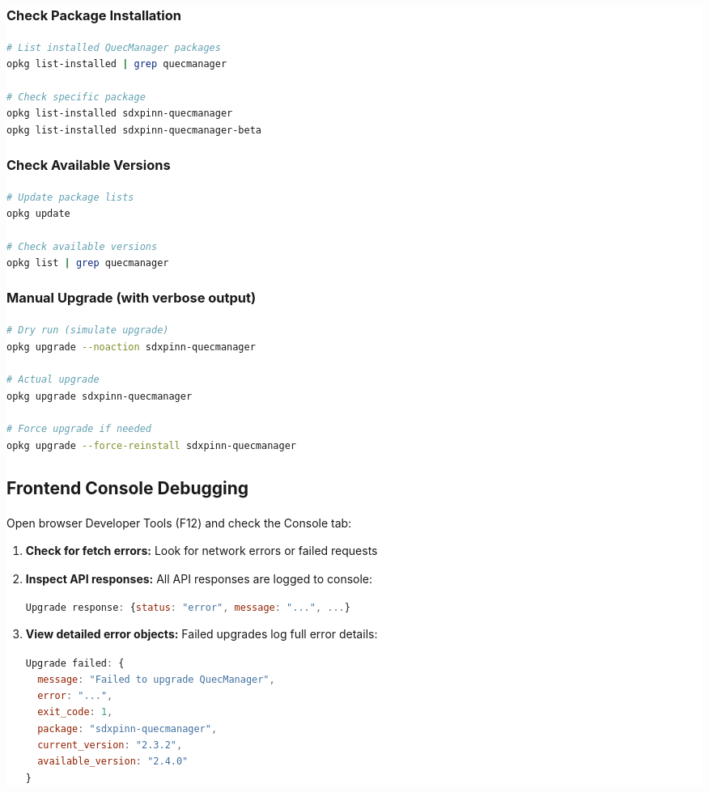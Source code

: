 ### Check Package Installation
```bash
# List installed QuecManager packages
opkg list-installed | grep quecmanager

# Check specific package
opkg list-installed sdxpinn-quecmanager
opkg list-installed sdxpinn-quecmanager-beta
```

### Check Available Versions
```bash
# Update package lists
opkg update

# Check available versions
opkg list | grep quecmanager
```

### Manual Upgrade (with verbose output)
```bash
# Dry run (simulate upgrade)
opkg upgrade --noaction sdxpinn-quecmanager

# Actual upgrade
opkg upgrade sdxpinn-quecmanager

# Force upgrade if needed
opkg upgrade --force-reinstall sdxpinn-quecmanager
```

## Frontend Console Debugging

Open browser Developer Tools (F12) and check the Console tab:

1. **Check for fetch errors:**
   Look for network errors or failed requests

2. **Inspect API responses:**
   All API responses are logged to console:
   ```javascript
   Upgrade response: {status: "error", message: "...", ...}
   ```

3. **View detailed error objects:**
   Failed upgrades log full error details:
   ```javascript
   Upgrade failed: {
     message: "Failed to upgrade QuecManager",
     error: "...",
     exit_code: 1,
     package: "sdxpinn-quecmanager",
     current_version: "2.3.2",
     available_version: "2.4.0"
   }
   ```
